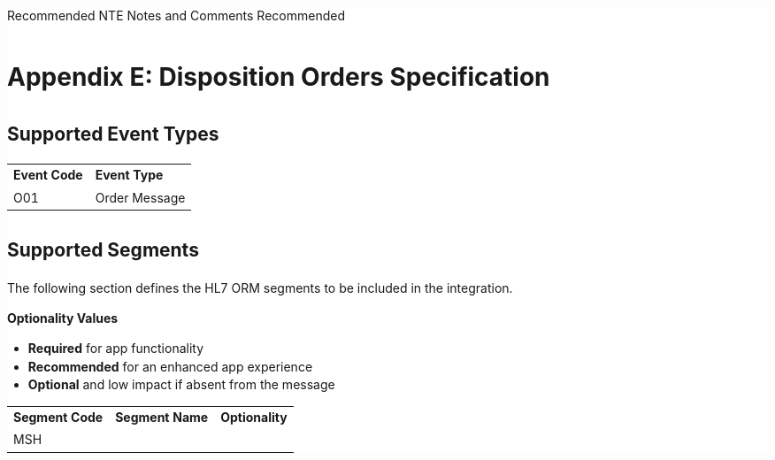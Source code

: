    </td>
   <td>Recommended
   </td>
  </tr>
  <tr>
   <td>NTE
   </td>
   <td>Notes and Comments
   </td>
   <td>Recommended
   </td>
  </tr>
</table>



# Appendix E: Disposition Orders Specification


## Supported Event Types


<table>
  <tr>
   <td><strong>Event Code</strong>
   </td>
   <td><strong>Event Type</strong>
   </td>
  </tr>
  <tr>
   <td>O01
   </td>
   <td>Order Message
   </td>
  </tr>
</table>



## Supported Segments

The following section defines the HL7 ORM segments to be included in the integration. 

**Optionality Values**



* **Required** for app functionality
* **Recommended** for an enhanced app experience
* **Optional** and low impact if absent from the message

<table>
  <tr>
   <td>
<strong>Segment Code</strong>
   </td>
   <td><strong>Segment Name</strong>
   </td>
   <td><strong>Optionality</strong>
   </td>
  </tr>
  <tr>
   <td>MSH
   </td>
   <td>
